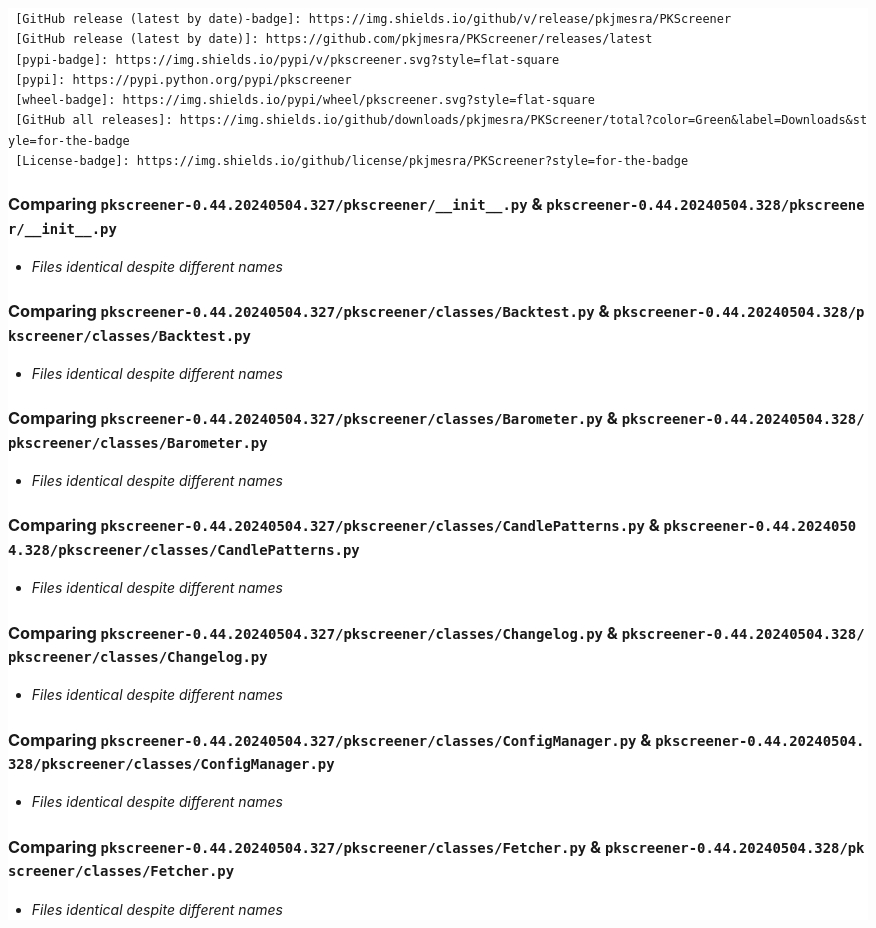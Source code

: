 ```diff
 [GitHub release (latest by date)-badge]: https://img.shields.io/github/v/release/pkjmesra/PKScreener
 [GitHub release (latest by date)]: https://github.com/pkjmesra/PKScreener/releases/latest
 [pypi-badge]: https://img.shields.io/pypi/v/pkscreener.svg?style=flat-square
 [pypi]: https://pypi.python.org/pypi/pkscreener
 [wheel-badge]: https://img.shields.io/pypi/wheel/pkscreener.svg?style=flat-square
 [GitHub all releases]: https://img.shields.io/github/downloads/pkjmesra/PKScreener/total?color=Green&label=Downloads&style=for-the-badge
 [License-badge]: https://img.shields.io/github/license/pkjmesra/PKScreener?style=for-the-badge
```

### Comparing `pkscreener-0.44.20240504.327/pkscreener/__init__.py` & `pkscreener-0.44.20240504.328/pkscreener/__init__.py`

 * *Files identical despite different names*

### Comparing `pkscreener-0.44.20240504.327/pkscreener/classes/Backtest.py` & `pkscreener-0.44.20240504.328/pkscreener/classes/Backtest.py`

 * *Files identical despite different names*

### Comparing `pkscreener-0.44.20240504.327/pkscreener/classes/Barometer.py` & `pkscreener-0.44.20240504.328/pkscreener/classes/Barometer.py`

 * *Files identical despite different names*

### Comparing `pkscreener-0.44.20240504.327/pkscreener/classes/CandlePatterns.py` & `pkscreener-0.44.20240504.328/pkscreener/classes/CandlePatterns.py`

 * *Files identical despite different names*

### Comparing `pkscreener-0.44.20240504.327/pkscreener/classes/Changelog.py` & `pkscreener-0.44.20240504.328/pkscreener/classes/Changelog.py`

 * *Files identical despite different names*

### Comparing `pkscreener-0.44.20240504.327/pkscreener/classes/ConfigManager.py` & `pkscreener-0.44.20240504.328/pkscreener/classes/ConfigManager.py`

 * *Files identical despite different names*

### Comparing `pkscreener-0.44.20240504.327/pkscreener/classes/Fetcher.py` & `pkscreener-0.44.20240504.328/pkscreener/classes/Fetcher.py`

 * *Files identical despite different names*


 [MADE-IN-INDIA-badge]: https://img.shields.io/badge/MADE%20WITH%20%E2%9D%A4%20IN-INDIA-orange
 [MADE-IN-INDIA]: https://en.wikipedia.org/wiki/India
 [Windows-badge]: https://img.shields.io/badge/Windows-0078D6?logo=windows&logoColor=white
 [Linux-badge]: https://img.shields.io/badge/Linux-FCC624?logo=linux&logoColor=black
 [Mac OS-badge]: https://img.shields.io/badge/mac%20os-D3D3D3?logo=apple&logoColor=000000
 [MADE-IN-INDIA-badge]: https://img.shields.io/badge/MADE%20WITH%20%E2%9D%A4%20IN-INDIA-orange
 [MADE-IN-INDIA]: https://en.wikipedia.org/wiki/India
 [Windows-badge]: https://img.shields.io/badge/Windows-0078D6?logo=windows&logoColor=white
 [Linux-badge]: https://img.shields.io/badge/Linux-FCC624?logo=linux&logoColor=black
 [Mac OS-badge]: https://img.shields.io/badge/mac%20os-D3D3D3?logo=apple&logoColor=000000
 [MADE-IN-INDIA-badge]: https://img.shields.io/badge/MADE%20WITH%20%E2%9D%A4%20IN-INDIA-orange
 [MADE-IN-INDIA]: https://en.wikipedia.org/wiki/India
 [Windows-badge]: https://img.shields.io/badge/Windows-0078D6?logo=windows&logoColor=white
 [Linux-badge]: https://img.shields.io/badge/Linux-FCC624?logo=linux&logoColor=black
 [Mac OS-badge]: https://img.shields.io/badge/mac%20os-D3D3D3?logo=apple&logoColor=000000